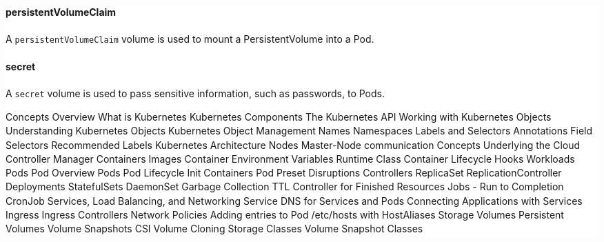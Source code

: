 
#### persistentVolumeClaim

A `persistentVolumeClaim` volume is used to mount a PersistentVolume into a Pod.

#### secret

A `secret` volume is used to pass sensitive information, such as passwords, to Pods.

Concepts
Overview
What is Kubernetes
Kubernetes Components
The Kubernetes API
Working with Kubernetes Objects
Understanding Kubernetes Objects
Kubernetes Object Management
Names
Namespaces
Labels and Selectors
Annotations
Field Selectors
Recommended Labels
Kubernetes Architecture
Nodes
Master-Node communication
Concepts Underlying the Cloud Controller Manager
Containers
Images
Container Environment Variables
Runtime Class
Container Lifecycle Hooks
Workloads
Pods
Pod Overview
Pods
Pod Lifecycle
Init Containers
Pod Preset
Disruptions
Controllers
ReplicaSet
ReplicationController
Deployments
StatefulSets
DaemonSet
Garbage Collection
TTL Controller for Finished Resources
Jobs - Run to Completion
CronJob
Services, Load Balancing, and Networking
Service
DNS for Services and Pods
Connecting Applications with Services
Ingress
Ingress Controllers
Network Policies
Adding entries to Pod /etc/hosts with HostAliases
Storage
Volumes
Persistent Volumes
Volume Snapshots
CSI Volume Cloning
Storage Classes
Volume Snapshot Classes